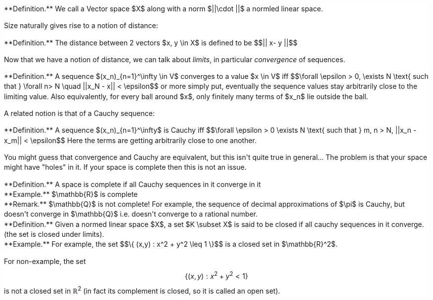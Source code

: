 <div class="defn envbox">**Definition.**
We call a Vector space $X$ along with a norm $||\cdot ||$ a normled linear space.
</div>

Size naturally gives rise to a notion of distance:
<div class="defn envbox">**Definition.**
The distance between 2 vectors $x, y \in X$ is defined to be 
$$|| x- y ||$$
</div>

Now that we have a notion of distance, we can talk about _limits_, in particular _convergence_ of sequences.
<div class="defn envbox">**Definition.**
A sequence $(x_n)_{n=1}^\infty \in V$ converges to a value $x \in V$ iff 
$$\forall \epsilon > 0, \exists N \text{ such that } \forall n> N \quad ||x_N - x|| < \epsilon$$
or more simply put, eventually the sequence values stay arbitrarily close to the limiting value.
Also equivalently, for every ball around $x$, only finitely many terms of $x_n$ lie outside the ball.
</div>

A related notion is that of a Cauchy sequence:
<div class="defn envbox">**Definition.**
A sequence $(x_n)_{n=1}^\infty$ is Cauchy iff 
$$\forall \epsilon > 0 \exists N \text{ such that } m, n > N, ||x_n - x_m|| < \epsilon$$
Here the terms are getting arbitrarily close to one another.
</div>

You might guess that convergence and Cauchy are equivalent, but this isn't quite true in general... 
The problem is that your space might have "holes" in it. If your space is complete then this is not an issue.

<div class="defn envbox">**Definition.**
A space is complete if all Cauchy sequences in it converge in it
</div>

<div class="ex envbox">**Example.**
$\mathbb{R}$ is complete
</div>

<div class="rmk envbox">**Remark.**
$\mathbb{Q}$ is not complete! For example, the sequence of decimal approximations of $\pi$ is Cauchy, but doesn't converge in $\mathbb{Q}$ i.e. doesn't converge to a rational number.
</div>

<div class="defn envbox">**Definition.**
Given a normed linear space $X$, a set $K \subset X$ is said to be closed if all cauchy sequences in it converge. (the set is closed under limits).
</div>

<div class="ex envbox">**Example.**
For example, the set 
$$\{ (x,y) : x^2 + y^2 \leq 1 \}$$
is a closed set in $\mathbb{R}^2$.

For non-example, the set 
$$\{ (x,y) : x^2 + y^2 < 1 \}$$
is not a closed set in $\mathbb{R}^2$ (in fact its complement is closed, so it is called an open set).
</div>
